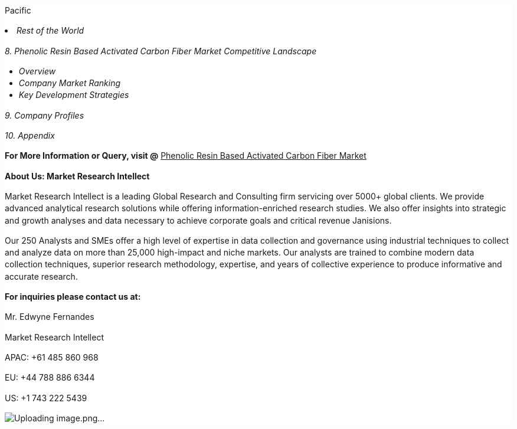 Pacific</span></em></li><li><em><span class="">Rest of the World</span></em></li></ul><p><em><span class="font-[700]">8. Phenolic Resin Based Activated Carbon Fiber Market Competitive Landscape</span></em></p><ul><li><em><span class="">Overview</span></em></li><li><em><span class="">Company Market Ranking</span></em></li><li><em><span class="">Key Development Strategies</span></em></li></ul><p><em><span class="font-[700]">9. Company Profiles</span></em></p><p><em><span class="font-[700]">10. Appendix</span></em></p><p><span class="font-[700]"><strong>For More Information or Query, visit&nbsp;@</strong>&nbsp;</span><span class="font-[700]"><a href="https://www.marketresearchintellect.com/product/global-phenolic-resin-based-activated-carbon-fiber-market/?utm_source=Linkedin&utm_medium=802" target="_blank" data-tracking-control-name="article-ssr-frontend-pulse_little-text-block" data-tracking-will-navigate="" data-test-link="">Phenolic Resin Based Activated Carbon Fiber Market</a></span></p><p><strong><span class="font-[700]">About Us: Market Research Intellect</span></strong></p><p><span class="">Market Research Intellect is a leading Global Research and Consulting firm servicing over 5000+ global clients. We provide advanced analytical research solutions while offering information-enriched research studies.&nbsp;</span>We also offer insights into strategic and growth analyses and data necessary to achieve corporate goals and critical revenue Janisions.</p><p><span class="">Our 250 Analysts and SMEs offer a high level of expertise in data collection and governance using industrial techniques to collect and analyze data on more than 25,000 high-impact and niche markets. Our analysts are trained to combine modern data collection techniques, superior research methodology, expertise, and years of collective experience to produce informative and accurate research.</span></p><p><strong>For inquiries please contact us at:</strong></p><p>Mr. Edwyne Fernandes</p><p>Market Research Intellect</p><p>APAC: +61 485 860 968</p><p>EU: +44 788 886 6344</p><p>US: +1 743 222 5439</p>
![Uploading image.png…]()
